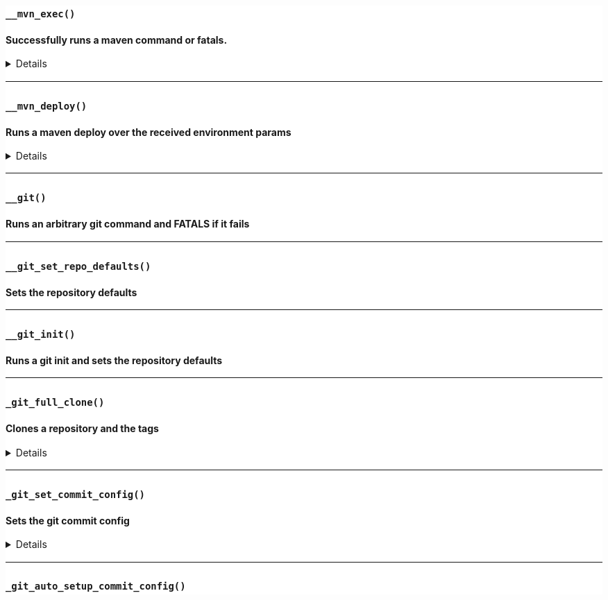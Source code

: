 ### `__mvn_exec()`

**Successfully runs a maven command or fatals.**

<details></details>


---

### `__mvn_deploy()`

**Runs a maven deploy over the received environment params**

<details></details>


---

### `__git()`

**Runs an arbitrary git command and FATALS if it fails**


---

### `__git_set_repo_defaults()`

**Sets the repository defaults**


---

### `__git_init()`

**Runs a git init and sets the repository defaults**


---

### `_git_full_clone()`

**Clones a repository and the tags**

<details></details>


---

### `_git_set_commit_config()`

**Sets the git commit config**

<details></details>


---

### `_git_auto_setup_commit_config()`
